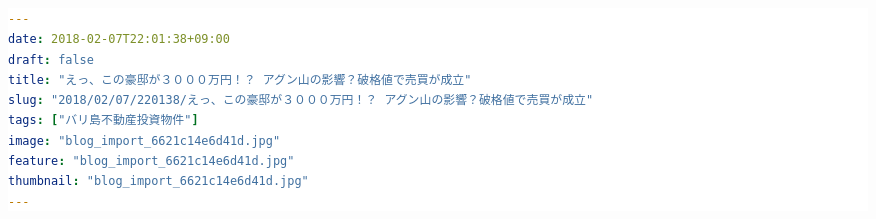 ```yaml
---
date: 2018-02-07T22:01:38+09:00
draft: false
title: "えっ、この豪邸が３０００万円！？ アグン山の影響？破格値で売買が成立"
slug: "2018/02/07/220138/えっ、この豪邸が３０００万円！？ アグン山の影響？破格値で売買が成立"
tags: ["バリ島不動産投資物件"]
image: "blog_import_6621c14e6d41d.jpg"
feature: "blog_import_6621c14e6d41d.jpg"
thumbnail: "blog_import_6621c14e6d41d.jpg"
---
```
